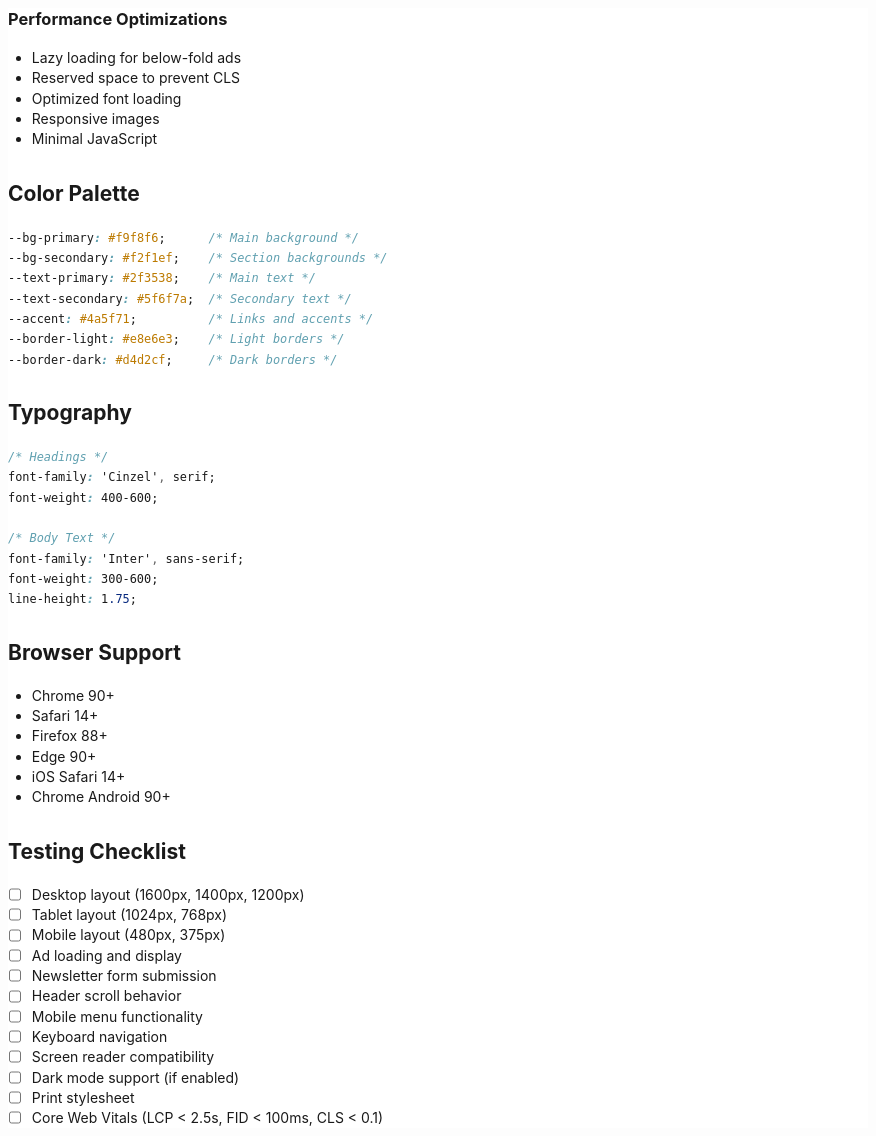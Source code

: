 ### Performance Optimizations
- Lazy loading for below-fold ads
- Reserved space to prevent CLS
- Optimized font loading
- Responsive images
- Minimal JavaScript

## Color Palette

```css
--bg-primary: #f9f8f6;      /* Main background */
--bg-secondary: #f2f1ef;    /* Section backgrounds */
--text-primary: #2f3538;    /* Main text */
--text-secondary: #5f6f7a;  /* Secondary text */
--accent: #4a5f71;          /* Links and accents */
--border-light: #e8e6e3;    /* Light borders */
--border-dark: #d4d2cf;     /* Dark borders */
```

## Typography

```css
/* Headings */
font-family: 'Cinzel', serif;
font-weight: 400-600;

/* Body Text */
font-family: 'Inter', sans-serif;
font-weight: 300-600;
line-height: 1.75;
```

## Browser Support

- Chrome 90+
- Safari 14+
- Firefox 88+
- Edge 90+
- iOS Safari 14+
- Chrome Android 90+

## Testing Checklist

- [ ] Desktop layout (1600px, 1400px, 1200px)
- [ ] Tablet layout (1024px, 768px)
- [ ] Mobile layout (480px, 375px)
- [ ] Ad loading and display
- [ ] Newsletter form submission
- [ ] Header scroll behavior
- [ ] Mobile menu functionality
- [ ] Keyboard navigation
- [ ] Screen reader compatibility
- [ ] Dark mode support (if enabled)
- [ ] Print stylesheet
- [ ] Core Web Vitals (LCP < 2.5s, FID < 100ms, CLS < 0.1)
